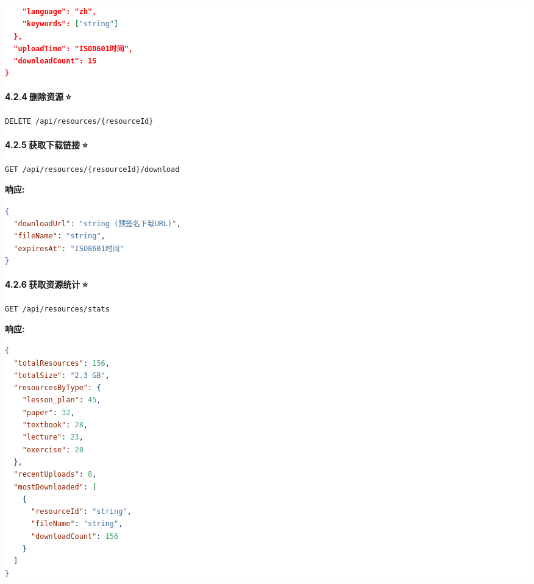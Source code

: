 ```json
    "language": "zh",
    "keywords": ["string"]
  },
  "uploadTime": "ISO8601时间",
  "downloadCount": 15
}
```

#### 4.2.4 删除资源 ⭐
```http
DELETE /api/resources/{resourceId}
```

#### 4.2.5 获取下载链接 ⭐
```http
GET /api/resources/{resourceId}/download
```

**响应:**
```json
{
  "downloadUrl": "string (预签名下载URL)",
  "fileName": "string",
  "expiresAt": "ISO8601时间"
}
```

#### 4.2.6 获取资源统计 ⭐
```http
GET /api/resources/stats
```

**响应:**
```json
{
  "totalResources": 156,
  "totalSize": "2.3 GB",
  "resourcesByType": {
    "lesson_plan": 45,
    "paper": 32,
    "textbook": 28,
    "lecture": 23,
    "exercise": 28
  },
  "recentUploads": 8,
  "mostDownloaded": [
    {
      "resourceId": "string",
      "fileName": "string",
      "downloadCount": 156
    }
  ]
}
```
